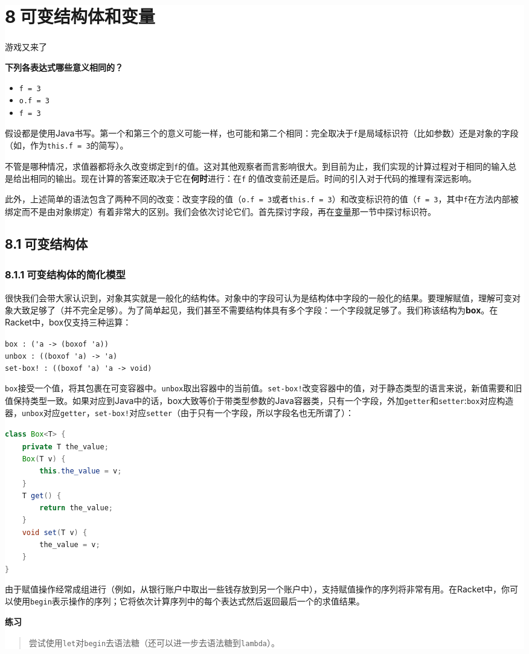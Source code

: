 # 8 可变结构体和变量

游戏又来了

__下列各表达式哪些意义相同的？__

* `f = 3`
* `o.f = 3`
* `f = 3`

假设都是使用Java书写。第一个和第三个的意义可能一样，也可能和第二个相同：完全取决于`f`是局域标识符（比如参数）还是对象的字段（如，作为`this.f = 3`的简写）。

不管是哪种情况，求值器都将永久改变绑定到`f`的值。这对其他观察者而言影响很大。到目前为止，我们实现的计算过程对于相同的输入总是给出相同的输出。现在计算的答案还取决于它在**何时**进行：在`f` 的值改变前还是后。时间的引入对于代码的推理有深远影响。

此外，上述简单的语法包含了两种不同的改变：改变字段的值（`o.f = 3`或者`this.f = 3`）和改变标识符的值（`f = 3`，其中`f`在方法内部被绑定而不是由对象绑定）有着非常大的区别。我们会依次讨论它们。首先探讨字段，再在[变量](#变量)那一节中探讨标识符。

## 8.1 可变结构体

### 8.1.1 可变结构体的简化模型

很快我们会带大家认识到，对象其实就是一般化的结构体。对象中的字段可认为是结构体中字段的一般化的结果。要理解赋值，理解可变对象大致足够了（并不完全足够）。为了简单起见，我们甚至不需要结构体具有多个字段：一个字段就足够了。我们称该结构为**box**。在Racket中，box仅支持三种运算：

```Racket
box : ('a -> (boxof 'a))
unbox : ((boxof 'a) -> 'a)
set-box! : ((boxof 'a) 'a -> void)
```

`box`接受一个值，将其包裹在可变容器中。`unbox`取出容器中的当前值。`set-box!`改变容器中的值，对于静态类型的语言来说，新值需要和旧值保持类型一致。如果对应到Java中的话，box大致等价于带类型参数的Java容器类，只有一个字段，外加`getter`和`setter`:`box`对应构造器，`unbox`对应`getter`，`set-box!`对应`setter`（由于只有一个字段，所以字段名也无所谓了）：

```Java
class Box<T> {
    private T the_value;
    Box(T v) {
        this.the_value = v;
    }
    T get() {
        return the_value;
    }
    void set(T v) {
        the_value = v;
    }
}
```

由于赋值操作经常成组进行（例如，从银行账户中取出一些钱存放到另一个账户中），支持赋值操作的序列将非常有用。在Racket中，你可以使用`begin`表示操作的序列；它将依次计算序列中的每个表达式然后返回最后一个的求值结果。

**练习**
> 尝试使用`let`对`begin`去语法糖（还可以进一步去语法糖到`lambda`）。
